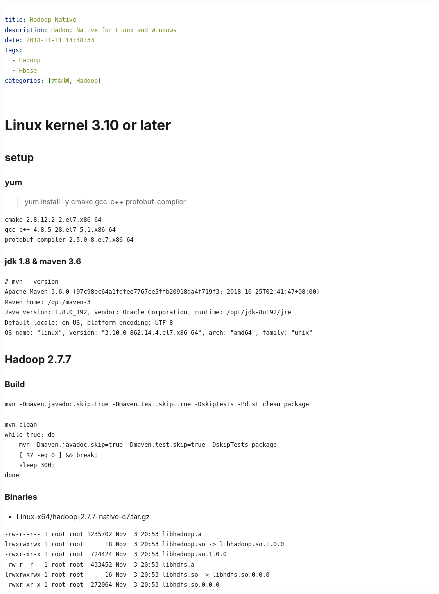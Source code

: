 ```yaml
---
title: Hadoop Native
description: Hadoop Native for Linux and Windows
date: 2018-11-11 14:48:33
tags:
  - Hadoop
  - Hbase
categories: [大数据, Hadoop]
---
```

# Linux kernel 3.10 or later
## setup
### yum
> yum install -y cmake gcc-c++ protobuf-compiler
```
cmake-2.8.12.2-2.el7.x86_64
gcc-c++-4.8.5-28.el7_5.1.x86_64
protobuf-compiler-2.5.0-8.el7.x86_64
```

### jdk 1.8 & maven 3.6
```
# mvn --version
Apache Maven 3.6.0 (97c98ec64a1fdfee7767ce5ffb20918da4f719f3; 2018-10-25T02:41:47+08:00)
Maven home: /opt/maven-3
Java version: 1.8.0_192, vendor: Oracle Corporation, runtime: /opt/jdk-8u192/jre
Default locale: en_US, platform encoding: UTF-8
OS name: "linux", version: "3.10.0-862.14.4.el7.x86_64", arch: "amd64", family: "unix"
```

## Hadoop 2.7.7
### Build
```
mvn -Dmaven.javadoc.skip=true -Dmaven.test.skip=true -DskipTests -Pdist clean package

mvn clean
while true; do 
    mvn -Dmaven.javadoc.skip=true -Dmaven.test.skip=true -DskipTests package
    [ $? -eq 0 ] && break;
    sleep 300;
done
```

### Binaries
+ [Linux-x64/hadoop-2.7.7-native-c7.tar.gz](2.7.7/Linux-x64/hadoop-2.7.7-native-c7.tar.gz)
```
-rw-r--r-- 1 root root 1235702 Nov  3 20:53 libhadoop.a
lrwxrwxrwx 1 root root      18 Nov  3 20:53 libhadoop.so -> libhadoop.so.1.0.0
-rwxr-xr-x 1 root root  724424 Nov  3 20:53 libhadoop.so.1.0.0
-rw-r--r-- 1 root root  433452 Nov  3 20:53 libhdfs.a
lrwxrwxrwx 1 root root      16 Nov  3 20:53 libhdfs.so -> libhdfs.so.0.0.0
-rwxr-xr-x 1 root root  272064 Nov  3 20:53 libhdfs.so.0.0.0
```
